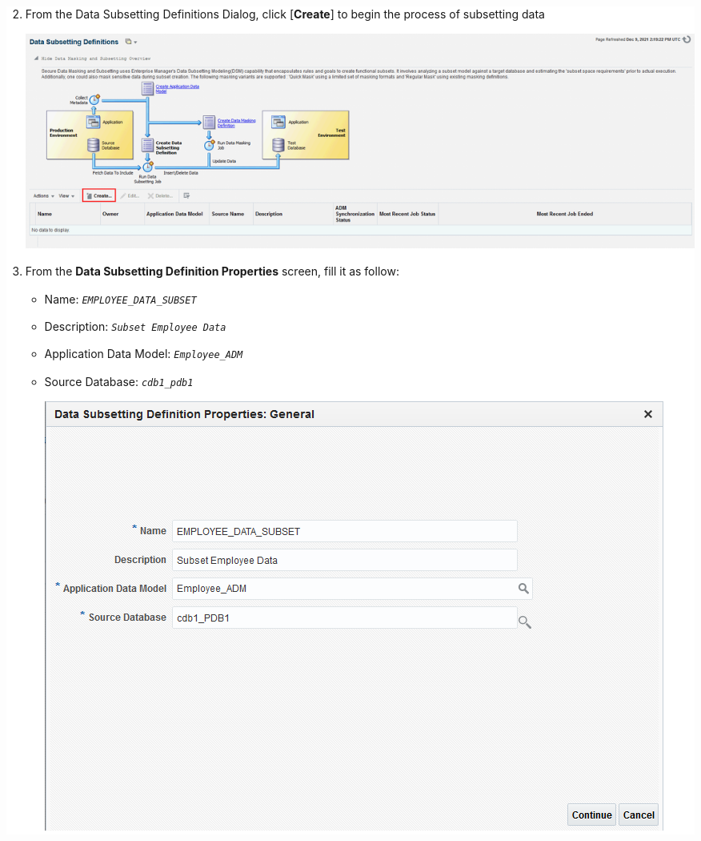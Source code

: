 2. From the Data Subsetting Definitions Dialog, click [**Create**] to begin the process of subsetting data

    ![DMS](./images/dms-130b.png "Begin the process of subsetting data")

3. From the **Data Subsetting Definition Properties** screen, fill it as follow:
    - Name: *`EMPLOYEE_DATA_SUBSET`*
    - Description: *`Subset Employee Data`*
    - Application Data Model: *`Employee_ADM`*
    - Source Database: *`cdb1_pdb1`*

        ![DMS](./images/dms-131.png "Subsetting Definition Properties")
